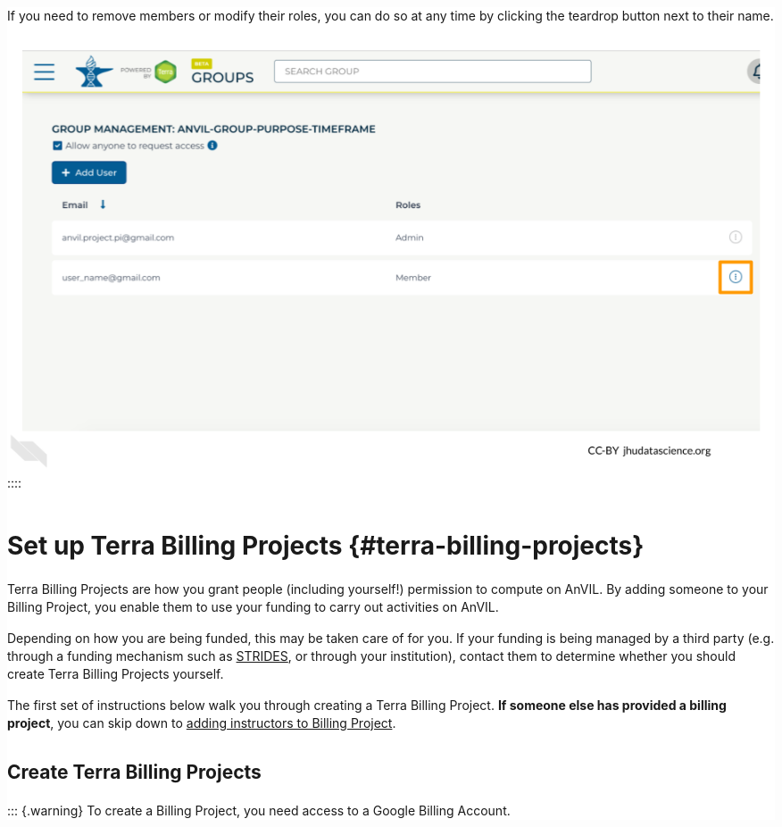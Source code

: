 If you need to remove members or modify their roles, you can do so at any time by clicking the teardrop button next to their name.

<img src="resources/images/02_Instructor_Setup_files/figure-html//1Odb2ZZrdxyzFtw-9kBck7j8XbNVriI84xm-fPN1fpIM_g1d86dfc306c_0_32.png" alt="Screenshot of a Terra Group management page. The teardrop button next to one of the members is highlighted." width="100%" />
::::


# Set up Terra Billing Projects {#terra-billing-projects}

Terra Billing Projects are how you grant people (including yourself!) permission to compute on AnVIL.  By adding someone to your Billing Project, you enable them to use your funding to carry out activities on AnVIL.

Depending on how you are being funded, this may be taken care of for you. If your funding is being managed by a third party (e.g. through a funding mechanism such as [STRIDES](https://datascience.nih.gov/strides), or through your institution), contact them to determine whether you should create Terra Billing Projects yourself.

The first set of instructions below walk you through creating a Terra Billing Project.  **If someone else has provided a billing project**, you can skip down to [adding instructors to Billing Project](#add-instructors-billing-project).


## Create Terra Billing Projects

::: {.warning}
To create a Billing Project, you need access to a Google Billing Account.
